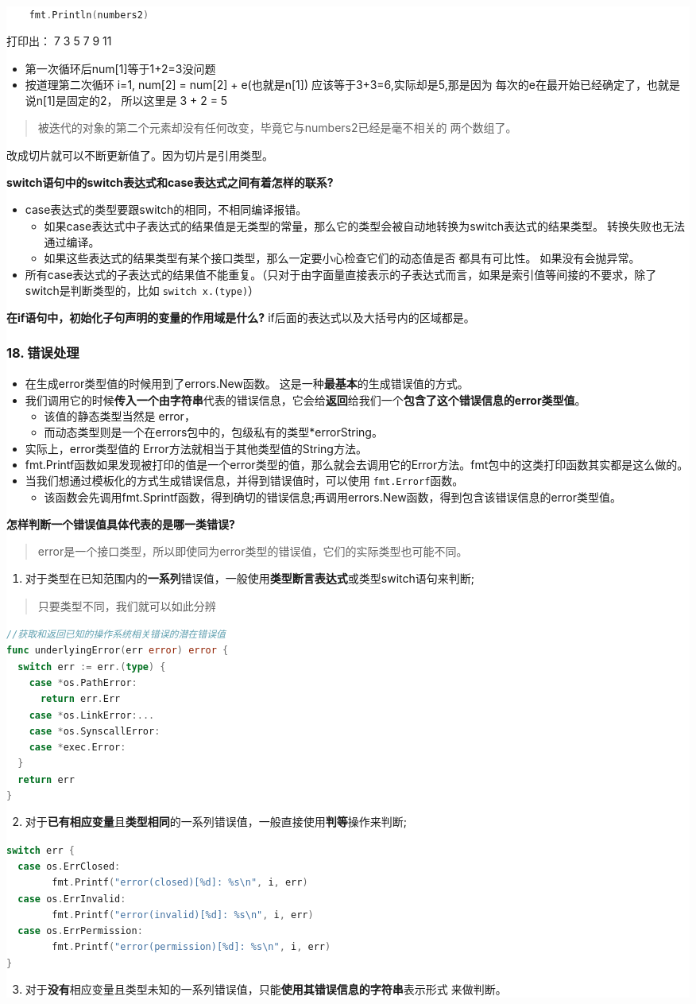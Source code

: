 ```go
	fmt.Println(numbers2)
```
打印出： 7 3 5 7 9 11
- 第一次循环后num[1]等于1+2=3没问题
- 按道理第二次循环 i=1, num[2] = num[2] + e(也就是n[1]) 应该等于3+3=6,实际却是5,那是因为 每次的e在最开始已经确定了，也就是说n[1]是固定的2， 所以这里是 3 + 2 = 5
>被迭代的对象的第二个元素却没有任何改变，毕竟它与numbers2已经是毫不相关的 两个数组了。


改成切片就可以不断更新值了。因为切片是引用类型。


**switch语句中的switch表达式和case表达式之间有着怎样的联系?**
- case表达式的类型要跟switch的相同，不相同编译报错。
  - 如果case表达式中子表达式的结果值是无类型的常量，那么它的类型会被自动地转换为switch表达式的结果类型。 转换失败也无法通过编译。
  - 如果这些表达式的结果类型有某个接口类型，那么一定要小心检查它们的动态值是否 都具有可比性。 如果没有会抛异常。
- 所有case表达式的子表达式的结果值不能重复。（只对于由字面量直接表示的子表达式而言，如果是索引值等间接的不要求，除了switch是判断类型的，比如 `switch x.(type)`）




**在if语句中，初始化子句声明的变量的作用域是什么?**
if后面的表达式以及大括号内的区域都是。


### 18. 错误处理

- 在生成error类型值的时候用到了errors.New函数。 这是一种**最基本**的生成错误值的方式。
- 我们调用它的时候**传入一个由字符串**代表的错误信息，它会给**返回**给我们一个**包含了这个错误信息的error类型值**。
  - 该值的静态类型当然是 error，
  - 而动态类型则是一个在errors包中的，包级私有的类型*errorString。
- 实际上，error类型值的 Error方法就相当于其他类型值的String方法。
- fmt.Printf函数如果发现被打印的值是一个error类型的值，那么就会去调用它的Error方法。fmt包中的这类打印函数其实都是这么做的。
- 当我们想通过模板化的方式生成错误信息，并得到错误值时，可以使用 `fmt.Errorf`函数。
  - 该函数会先调用fmt.Sprintf函数，得到确切的错误信息;再调用errors.New函数，得到包含该错误信息的error类型值。


**怎样判断一个错误值具体代表的是哪一类错误?**
>error是一个接口类型，所以即使同为error类型的错误值，它们的实际类型也可能不同。

1. 对于类型在已知范围内的**一系列**错误值，一般使用**类型断言表达式**或类型switch语句来判断;
>只要类型不同，我们就可以如此分辨
```go
//获取和返回已知的操作系统相关错误的潜在错误值
func underlyingError(err error) error {
  switch err := err.(type) {
    case *os.PathError:
      return err.Err
    case *os.LinkError:...
    case *os.SynscallError:
    case *exec.Error:
  }
  return err
}
```
2. 对于**已有相应变量**且**类型相同**的一系列错误值，一般直接使用**判等**操作来判断;
```go
switch err {
  case os.ErrClosed:
        fmt.Printf("error(closed)[%d]: %s\n", i, err)
  case os.ErrInvalid:
        fmt.Printf("error(invalid)[%d]: %s\n", i, err)
  case os.ErrPermission:
        fmt.Printf("error(permission)[%d]: %s\n", i, err)
}

```  
3. 对于**没有**相应变量且类型未知的一系列错误值，只能**使用其错误信息的字符串**表示形式
来做判断。
